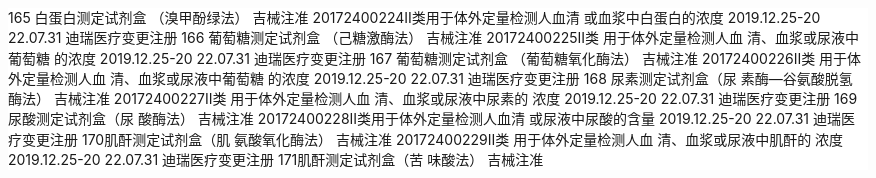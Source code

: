 165
白蛋白测定试剂盒
（溴甲酚绿法）
吉械注准
20172400224Ⅱ类用于体外定量检测人血清
或血浆中白蛋白的浓度
2019.12.25-20
22.07.31
迪瑞医疗变更注册
166
葡萄糖测定试剂盒
（己糖激酶法）
吉械注准
20172400225Ⅱ类
用于体外定量检测人血
清、血浆或尿液中葡萄糖
的浓度
2019.12.25-20
22.07.31
迪瑞医疗变更注册
167
葡萄糖测定试剂盒
（葡萄糖氧化酶法）
吉械注准
20172400226Ⅱ类
用于体外定量检测人血
清、血浆或尿液中葡萄糖
的浓度
2019.12.25-20
22.07.31
迪瑞医疗变更注册
168
尿素测定试剂盒（尿
素酶—谷氨酸脱氢
酶法）
吉械注准
20172400227Ⅱ类
用于体外定量检测人血
清、血浆或尿液中尿素的
浓度
2019.12.25-20
22.07.31
迪瑞医疗变更注册
169尿酸测定试剂盒（尿
酸酶法）
吉械注准
20172400228Ⅱ类用于体外定量检测人血清
或尿液中尿酸的含量
2019.12.25-20
22.07.31
迪瑞医疗变更注册
170肌酐测定试剂盒（肌
氨酸氧化酶法）
吉械注准
20172400229Ⅱ类
用于体外定量检测人血
清、血浆或尿液中肌酐的
浓度
2019.12.25-20
22.07.31
迪瑞医疗变更注册
171肌酐测定试剂盒（苦
味酸法）
吉械注准